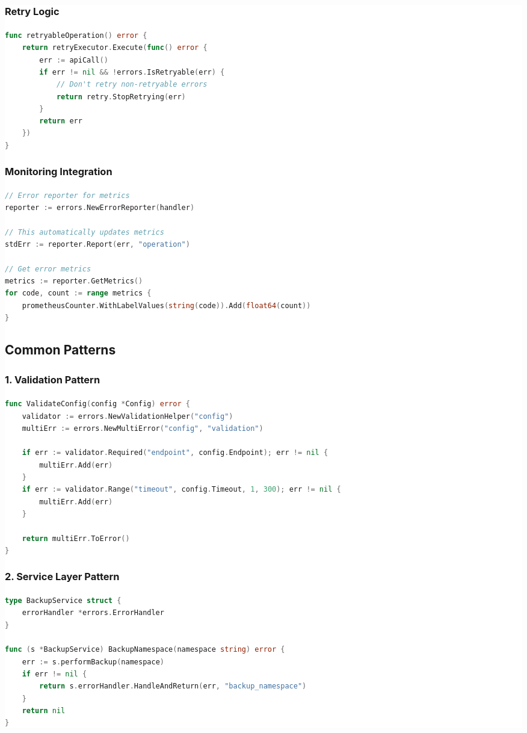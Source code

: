 ### Retry Logic
```go
func retryableOperation() error {
    return retryExecutor.Execute(func() error {
        err := apiCall()
        if err != nil && !errors.IsRetryable(err) {
            // Don't retry non-retryable errors
            return retry.StopRetrying(err)
        }
        return err
    })
}
```

### Monitoring Integration
```go
// Error reporter for metrics
reporter := errors.NewErrorReporter(handler)

// This automatically updates metrics
stdErr := reporter.Report(err, "operation")

// Get error metrics
metrics := reporter.GetMetrics()
for code, count := range metrics {
    prometheusCounter.WithLabelValues(string(code)).Add(float64(count))
}
```

## Common Patterns

### 1. Validation Pattern
```go
func ValidateConfig(config *Config) error {
    validator := errors.NewValidationHelper("config")
    multiErr := errors.NewMultiError("config", "validation")
    
    if err := validator.Required("endpoint", config.Endpoint); err != nil {
        multiErr.Add(err)
    }
    if err := validator.Range("timeout", config.Timeout, 1, 300); err != nil {
        multiErr.Add(err)
    }
    
    return multiErr.ToError()
}
```

### 2. Service Layer Pattern
```go
type BackupService struct {
    errorHandler *errors.ErrorHandler
}

func (s *BackupService) BackupNamespace(namespace string) error {
    err := s.performBackup(namespace)
    if err != nil {
        return s.errorHandler.HandleAndReturn(err, "backup_namespace")
    }
    return nil
}
```
